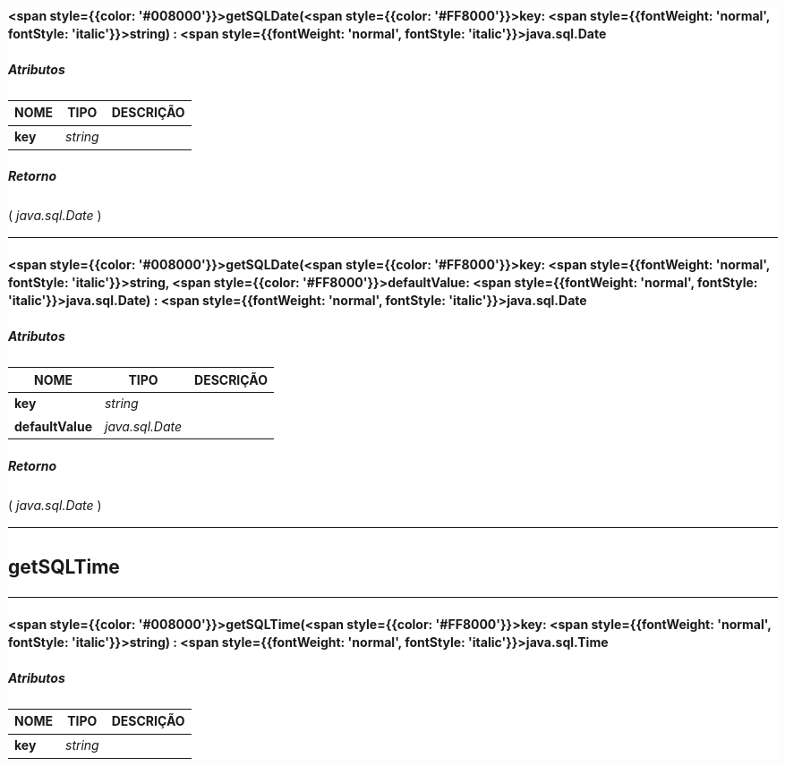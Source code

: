 #### <span style={{color: '#008000'}}>getSQLDate</span>(<span style={{color: '#FF8000'}}>key</span>: <span style={{fontWeight: 'normal', fontStyle: 'italic'}}>string</span>) : <span style={{fontWeight: 'normal', fontStyle: 'italic'}}>java.sql.Date</span>
##### Atributos

| NOME | TIPO | DESCRIÇÃO |
|---|---|---|
| **key** | _string_ |   |

##### Retorno

( _java.sql.Date_ )


---

#### <span style={{color: '#008000'}}>getSQLDate</span>(<span style={{color: '#FF8000'}}>key</span>: <span style={{fontWeight: 'normal', fontStyle: 'italic'}}>string</span>, <span style={{color: '#FF8000'}}>defaultValue</span>: <span style={{fontWeight: 'normal', fontStyle: 'italic'}}>java.sql.Date</span>) : <span style={{fontWeight: 'normal', fontStyle: 'italic'}}>java.sql.Date</span>
##### Atributos

| NOME | TIPO | DESCRIÇÃO |
|---|---|---|
| **key** | _string_ |   |
| **defaultValue** | _java.sql.Date_ |   |

##### Retorno

( _java.sql.Date_ )


---

## getSQLTime

---

#### <span style={{color: '#008000'}}>getSQLTime</span>(<span style={{color: '#FF8000'}}>key</span>: <span style={{fontWeight: 'normal', fontStyle: 'italic'}}>string</span>) : <span style={{fontWeight: 'normal', fontStyle: 'italic'}}>java.sql.Time</span>
##### Atributos

| NOME | TIPO | DESCRIÇÃO |
|---|---|---|
| **key** | _string_ |   |
